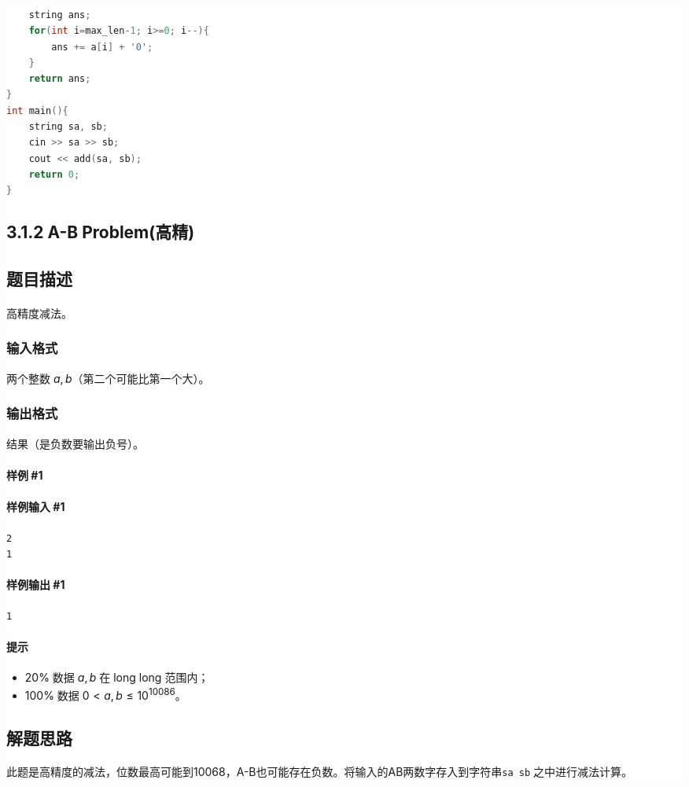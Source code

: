 ```c++
    string ans;
    for(int i=max_len-1; i>=0; i--){
        ans += a[i] + '0';
    }
    return ans;
}
int main(){
    string sa, sb;
    cin >> sa >> sb;
    cout << add(sa, sb);
    return 0;
}
```



## 3.1.2 A-B Problem(高精)

## 题目描述

高精度减法。

### 输入格式

两个整数 $a,b$（第二个可能比第一个大）。

### 输出格式

结果（是负数要输出负号）。

#### 样例 #1

#### 样例输入 #1

```
2
1
```

#### 样例输出 #1

```
1
```

#### 提示

- $20\%$ 数据 $a,b$ 在 long long 范围内；
- $100\%$ 数据 $0<a,b\le 10^{10086}$。

## 解题思路

此题是高精度的减法，位数最高可能到10068，A-B也可能存在负数。将输入的AB两数字存入到字符串`sa sb` 之中进行减法计算。
